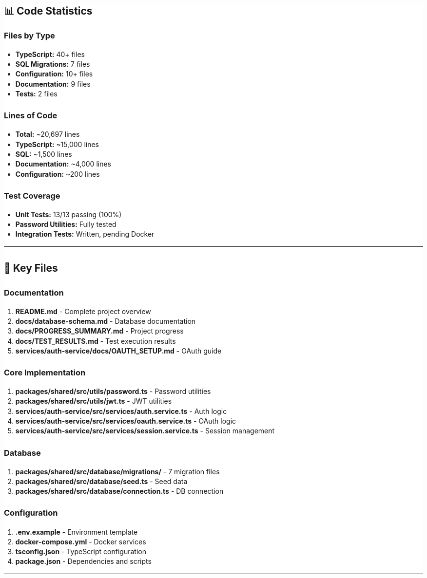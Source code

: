 
## 📊 Code Statistics

### Files by Type
- **TypeScript:** 40+ files
- **SQL Migrations:** 7 files
- **Configuration:** 10+ files
- **Documentation:** 9 files
- **Tests:** 2 files

### Lines of Code
- **Total:** ~20,697 lines
- **TypeScript:** ~15,000 lines
- **SQL:** ~1,500 lines
- **Documentation:** ~4,000 lines
- **Configuration:** ~200 lines

### Test Coverage
- **Unit Tests:** 13/13 passing (100%)
- **Password Utilities:** Fully tested
- **Integration Tests:** Written, pending Docker

---

## 🔑 Key Files

### Documentation
1. **README.md** - Complete project overview
2. **docs/database-schema.md** - Database documentation
3. **docs/PROGRESS_SUMMARY.md** - Project progress
4. **docs/TEST_RESULTS.md** - Test execution results
5. **services/auth-service/docs/OAUTH_SETUP.md** - OAuth guide

### Core Implementation
1. **packages/shared/src/utils/password.ts** - Password utilities
2. **packages/shared/src/utils/jwt.ts** - JWT utilities
3. **services/auth-service/src/services/auth.service.ts** - Auth logic
4. **services/auth-service/src/services/oauth.service.ts** - OAuth logic
5. **services/auth-service/src/services/session.service.ts** - Session management

### Database
1. **packages/shared/src/database/migrations/** - 7 migration files
2. **packages/shared/src/database/seed.ts** - Seed data
3. **packages/shared/src/database/connection.ts** - DB connection

### Configuration
1. **.env.example** - Environment template
2. **docker-compose.yml** - Docker services
3. **tsconfig.json** - TypeScript configuration
4. **package.json** - Dependencies and scripts

---